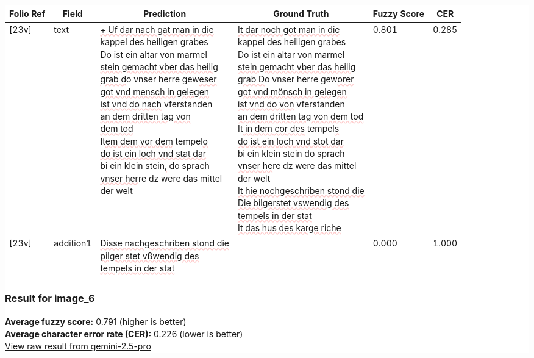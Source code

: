 <style>
.diff { text-decoration: underline; text-decoration-color: #ffcccc; text-decoration-style: wavy; }
</style>

| Folio Ref | Field | Prediction | Ground Truth | Fuzzy Score | CER |
|-----------|-------|------------|--------------|-------------|-----|
| [23v] | text | <span class="diff">+ Uf dar nach gat man in die<br></span>kappel des heiligen grabes<br>Do ist ein altar von marmel<br><span class="diff">stein gemacht vber das heilig<br>grab d</span>o vnser herre gew<span class="diff">eser<br>got vnd mensch in gelegen<br>ist vnd do nach</span> vferstanden<br><span class="diff">an dem dritten tag von<br>dem tod<br></span>It<span class="diff">em dem vor dem</span> tempel<span class="diff">o<br>do ist ein loch vnd stat dar<br></span>bi ein klein stein<span class="diff">,</span> do sprach<br><span class="diff">vnser her</span>re dz were das mittel<br>der welt | <span class="diff">It dar noch got man in die<br> </span>kappel des heiligen grabes<br><span class="diff"> </span>Do ist ein altar von marmel<br><span class="diff"> stein gemacht vber das heilig<br> grab D</span>o vnser herre gew<span class="diff">orer<br> got vnd mönsch in gelegen<br> ist vnd do von</span> vferstanden<br><span class="diff"> an dem dritten tag von dem tod<br> </span>It<span class="diff"> in dem cor des</span> tempel<span class="diff">s<br> do ist ein loch vnd stot dar<br> </span>bi ein klein stein do sprach<br><span class="diff"> vnser he</span>re dz were das mittel<br><span class="diff"> </span>der welt<span class="diff"><br> It hie nochgeschriben stond die<br> Die bilgerstet vswendig des<br> tempels in der stat<br> It das hus des karge riche</span> | 0.801 | 0.285 |
| [23v] | addition1 | <span class="diff">Disse nachgeschriben stond die<br>pilger stet vßwendig des<br>tempels in der stat</span> |  | 0.000 | 1.000 |


### Result for image_6
**Average fuzzy score:** 0.791 (higher is better)<br>**Average character error rate (CER):** 0.226 (lower is better)<br>[View raw result from gemini-2.5-pro](https://github.com/RISE-UNIBAS/humanities_data_benchmark/blob/main/results/2025-10-21/T0272/request_T0272_image_6.json)
